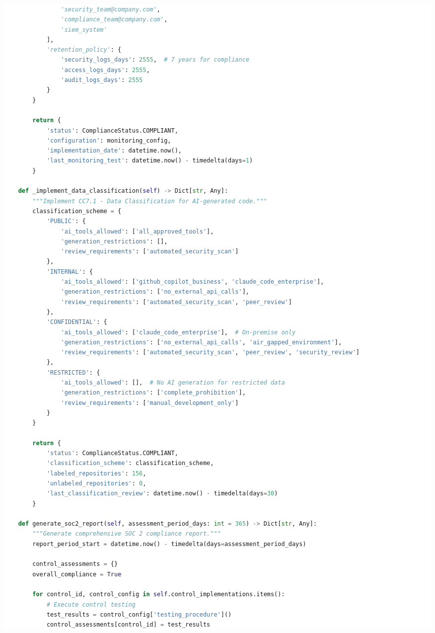 ```python
                'security_team@company.com',
                'compliance_team@company.com',
                'siem_system'
            ],
            'retention_policy': {
                'security_logs_days': 2555,  # 7 years for compliance
                'access_logs_days': 2555,
                'audit_logs_days': 2555
            }
        }
        
        return {
            'status': ComplianceStatus.COMPLIANT,
            'configuration': monitoring_config,
            'implementation_date': datetime.now(),
            'last_monitoring_test': datetime.now() - timedelta(days=1)
        }
    
    def _implement_data_classification(self) -> Dict[str, Any]:
        """Implement CC7.1 - Data Classification for AI-generated code."""
        classification_scheme = {
            'PUBLIC': {
                'ai_tools_allowed': ['all_approved_tools'],
                'generation_restrictions': [],
                'review_requirements': ['automated_security_scan']
            },
            'INTERNAL': {
                'ai_tools_allowed': ['github_copilot_business', 'claude_code_enterprise'],
                'generation_restrictions': ['no_external_api_calls'],
                'review_requirements': ['automated_security_scan', 'peer_review']
            },
            'CONFIDENTIAL': {
                'ai_tools_allowed': ['claude_code_enterprise'],  # On-premise only
                'generation_restrictions': ['no_external_api_calls', 'air_gapped_environment'],
                'review_requirements': ['automated_security_scan', 'peer_review', 'security_review']
            },
            'RESTRICTED': {
                'ai_tools_allowed': [],  # No AI generation for restricted data
                'generation_restrictions': ['complete_prohibition'],
                'review_requirements': ['manual_development_only']
            }
        }
        
        return {
            'status': ComplianceStatus.COMPLIANT,
            'classification_scheme': classification_scheme,
            'labeled_repositories': 156,
            'unlabeled_repositories': 0,
            'last_classification_review': datetime.now() - timedelta(days=30)
        }
    
    def generate_soc2_report(self, assessment_period_days: int = 365) -> Dict[str, Any]:
        """Generate comprehensive SOC 2 compliance report."""
        report_period_start = datetime.now() - timedelta(days=assessment_period_days)
        
        control_assessments = {}
        overall_compliance = True
        
        for control_id, control_config in self.control_implementations.items():
            # Execute control testing
            test_results = control_config['testing_procedure']()
            control_assessments[control_id] = test_results
```